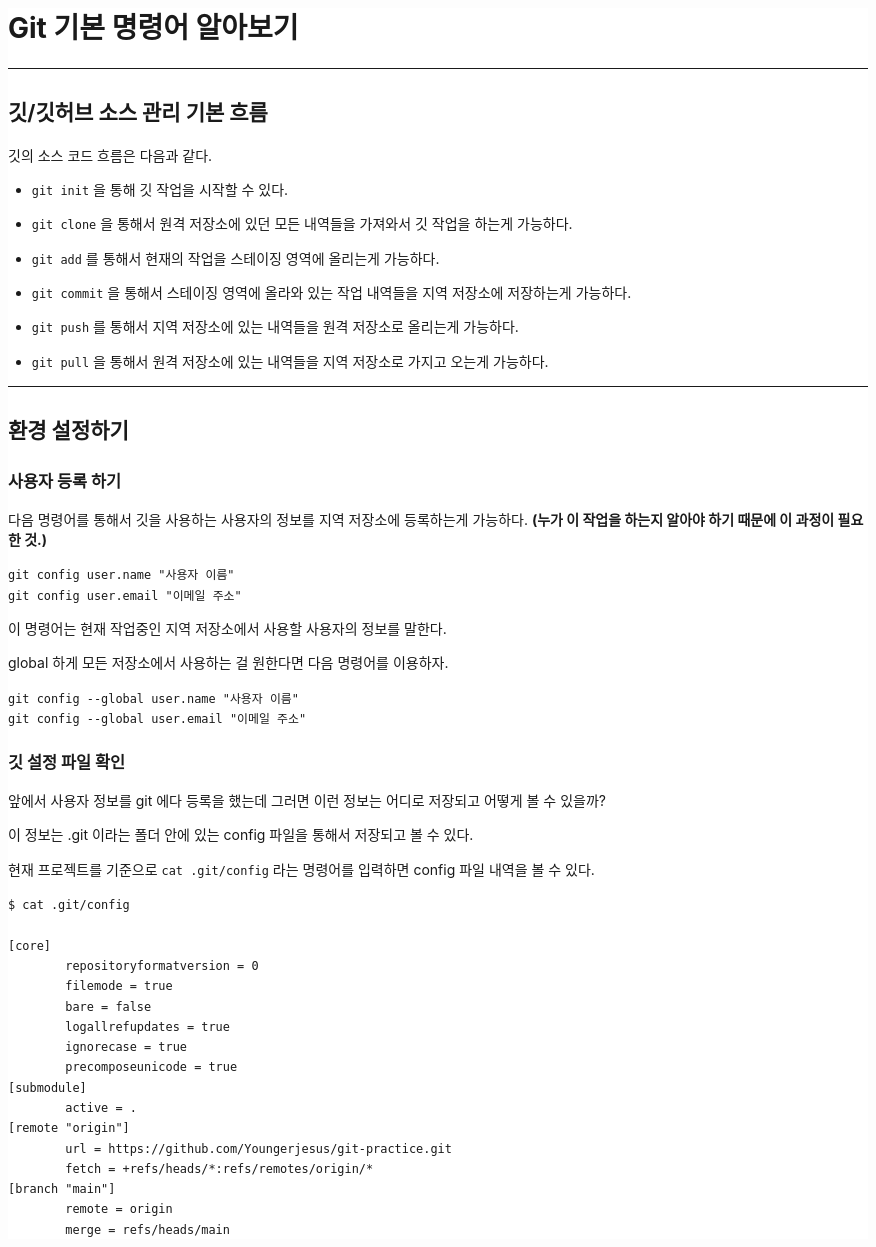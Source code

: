 # Git 기본 명령어 알아보기 

***

## 깃/깃허브 소스 관리 기본 흐름

깃의 소스 코드 흐름은 다음과 같다. 

- `git init` 을 통해 깃 작업을 시작할 수 있다.

- `git clone` 을 통해서 원격 저장소에 있던 모든 내역들을 가져와서 깃 작업을 하는게 가능하다. 

- `git add` 를 통해서 현재의 작업을 스테이징 영역에 올리는게 가능하다. 

- `git commit` 을 통해서 스테이징 영역에 올라와 있는 작업 내역들을 지역 저장소에 저장하는게 가능하다. 

- `git push` 를 통해서 지역 저장소에 있는 내역들을 원격 저장소로 올리는게 가능하다. 

- `git pull` 을 통해서 원격 저장소에 있는 내역들을 지역 저장소로 가지고 오는게 가능하다.

***

## 환경 설정하기 

### 사용자 등록 하기 

다음 명령어를 통해서 깃을 사용하는 사용자의 정보를 지역 저장소에 등록하는게 가능하다. __(누가 이 작업을 하는지 알아야 하기 때문에 이 과정이 필요한 것.)__

```
git config user.name "사용자 이름"
git config user.email "이메일 주소" 
``` 

이 명령어는 현재 작업중인 지역 저장소에서 사용할 사용자의 정보를 말한다. 

global 하게 모든 저장소에서 사용하는 걸 원한다면 다음 명령어를 이용하자. 

```
git config --global user.name "사용자 이름"
git config --global user.email "이메일 주소"
```

### 깃 설정 파일 확인 

앞에서 사용자 정보를 git 에다 등록을 했는데 그러면 이런 정보는 어디로 저장되고 어떻게 볼 수 있을까? 

이 정보는 .git 이라는 폴더 안에 있는 config 파일을 통해서 저장되고 볼 수 있다. 

현재 프로젝트를 기준으로 `cat .git/config` 라는 명령어를 입력하면 config 파일 내역을 볼 수 있다.

```
$ cat .git/config

[core]
        repositoryformatversion = 0
        filemode = true
        bare = false
        logallrefupdates = true
        ignorecase = true
        precomposeunicode = true
[submodule]
        active = .
[remote "origin"]
        url = https://github.com/Youngerjesus/git-practice.git
        fetch = +refs/heads/*:refs/remotes/origin/*
[branch "main"]
        remote = origin
        merge = refs/heads/main
```